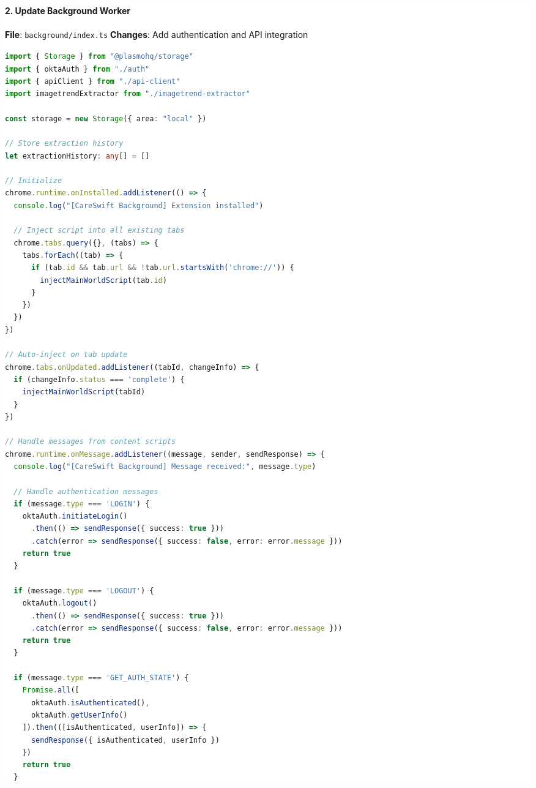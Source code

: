 #### 2. Update Background Worker
**File**: `background/index.ts`
**Changes**: Add authentication and API integration
```typescript
import { Storage } from "@plasmohq/storage"
import { oktaAuth } from "./auth"
import { apiClient } from "./api-client"
import imagetrendExtractor from "./imagetrend-extractor"

const storage = new Storage({ area: "local" })

// Store extraction history
let extractionHistory: any[] = []

// Initialize
chrome.runtime.onInstalled.addListener(() => {
  console.log("[CareSwift Background] Extension installed")
  
  // Inject script into all existing tabs
  chrome.tabs.query({}, (tabs) => {
    tabs.forEach((tab) => {
      if (tab.id && tab.url && !tab.url.startsWith('chrome://')) {
        injectMainWorldScript(tab.id)
      }
    })
  })
})

// Auto-inject on tab update
chrome.tabs.onUpdated.addListener((tabId, changeInfo) => {
  if (changeInfo.status === 'complete') {
    injectMainWorldScript(tabId)
  }
})

// Handle messages from content scripts
chrome.runtime.onMessage.addListener((message, sender, sendResponse) => {
  console.log("[CareSwift Background] Message received:", message.type)
  
  // Handle authentication messages
  if (message.type === 'LOGIN') {
    oktaAuth.initiateLogin()
      .then(() => sendResponse({ success: true }))
      .catch(error => sendResponse({ success: false, error: error.message }))
    return true
  }
  
  if (message.type === 'LOGOUT') {
    oktaAuth.logout()
      .then(() => sendResponse({ success: true }))
      .catch(error => sendResponse({ success: false, error: error.message }))
    return true
  }
  
  if (message.type === 'GET_AUTH_STATE') {
    Promise.all([
      oktaAuth.isAuthenticated(),
      oktaAuth.getUserInfo()
    ]).then(([isAuthenticated, userInfo]) => {
      sendResponse({ isAuthenticated, userInfo })
    })
    return true
  }
```